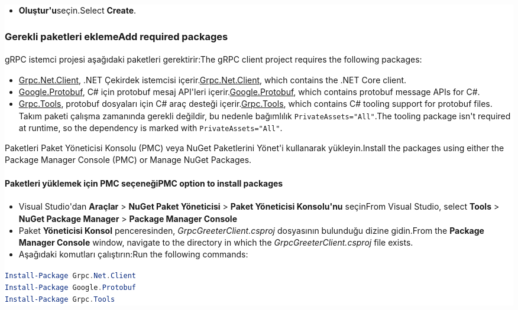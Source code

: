 * <span data-ttu-id="9cd1c-146">**Oluştur'u**seçin.</span><span class="sxs-lookup"><span data-stu-id="9cd1c-146">Select **Create**.</span></span>

### <a name="add-required-packages"></a><span data-ttu-id="9cd1c-147">Gerekli paketleri ekleme</span><span class="sxs-lookup"><span data-stu-id="9cd1c-147">Add required packages</span></span>

<span data-ttu-id="9cd1c-148">gRPC istemci projesi aşağıdaki paketleri gerektirir:</span><span class="sxs-lookup"><span data-stu-id="9cd1c-148">The gRPC client project requires the following packages:</span></span>

* <span data-ttu-id="9cd1c-149">[Grpc.Net.Client](https://www.nuget.org/packages/Grpc.Net.Client), .NET Çekirdek istemcisi içerir.</span><span class="sxs-lookup"><span data-stu-id="9cd1c-149">[Grpc.Net.Client](https://www.nuget.org/packages/Grpc.Net.Client), which contains the .NET Core client.</span></span>
* <span data-ttu-id="9cd1c-150">[Google.Protobuf](https://www.nuget.org/packages/Google.Protobuf/), C# için protobuf mesaj API'leri içerir.</span><span class="sxs-lookup"><span data-stu-id="9cd1c-150">[Google.Protobuf](https://www.nuget.org/packages/Google.Protobuf/), which contains protobuf message APIs for C#.</span></span>
* <span data-ttu-id="9cd1c-151">[Grpc.Tools](https://www.nuget.org/packages/Grpc.Tools/), protobuf dosyaları için C# araç desteği içerir.</span><span class="sxs-lookup"><span data-stu-id="9cd1c-151">[Grpc.Tools](https://www.nuget.org/packages/Grpc.Tools/), which contains C# tooling support for protobuf files.</span></span> <span data-ttu-id="9cd1c-152">Takım paketi çalışma zamanında gerekli değildir, bu nedenle bağımlılık `PrivateAssets="All"`.</span><span class="sxs-lookup"><span data-stu-id="9cd1c-152">The tooling package isn't required at runtime, so the dependency is marked with `PrivateAssets="All"`.</span></span>

<span data-ttu-id="9cd1c-153">Paketleri Paket Yöneticisi Konsolu (PMC) veya NuGet Paketlerini Yönet'i kullanarak yükleyin.</span><span class="sxs-lookup"><span data-stu-id="9cd1c-153">Install the packages using either the Package Manager Console (PMC) or Manage NuGet Packages.</span></span>

#### <a name="pmc-option-to-install-packages"></a><span data-ttu-id="9cd1c-154">Paketleri yüklemek için PMC seçeneği</span><span class="sxs-lookup"><span data-stu-id="9cd1c-154">PMC option to install packages</span></span>

* <span data-ttu-id="9cd1c-155">Visual Studio'dan **Araçlar** > **NuGet Paket Yöneticisi** > **Paket Yöneticisi Konsolu'nu** seçin</span><span class="sxs-lookup"><span data-stu-id="9cd1c-155">From Visual Studio, select **Tools** > **NuGet Package Manager** > **Package Manager Console**</span></span>
* <span data-ttu-id="9cd1c-156">Paket **Yöneticisi Konsol** penceresinden, *GrpcGreeterClient.csproj* dosyasının bulunduğu dizine gidin.</span><span class="sxs-lookup"><span data-stu-id="9cd1c-156">From the **Package Manager Console** window, navigate to the directory in which the *GrpcGreeterClient.csproj* file exists.</span></span>
* <span data-ttu-id="9cd1c-157">Aşağıdaki komutları çalıştırın:</span><span class="sxs-lookup"><span data-stu-id="9cd1c-157">Run the following commands:</span></span>

 ```powershell
Install-Package Grpc.Net.Client
Install-Package Google.Protobuf
Install-Package Grpc.Tools
```
